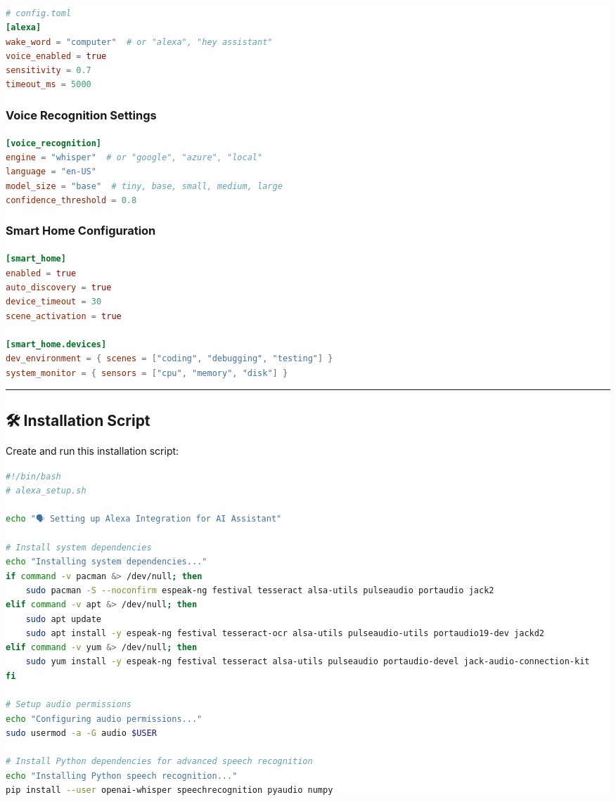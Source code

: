 ```toml
# config.toml
[alexa]
wake_word = "computer"  # or "alexa", "hey assistant"
voice_enabled = true
sensitivity = 0.7
timeout_ms = 5000
```

### Voice Recognition Settings

```toml
[voice_recognition]
engine = "whisper"  # or "google", "azure", "local"
language = "en-US"
model_size = "base"  # tiny, base, small, medium, large
confidence_threshold = 0.8
```

### Smart Home Configuration

```toml
[smart_home]
enabled = true
auto_discovery = true
device_timeout = 30
scene_activation = true

[smart_home.devices]
dev_environment = { scenes = ["coding", "debugging", "testing"] }
system_monitor = { sensors = ["cpu", "memory", "disk"] }
```

---

## 🛠️ Installation Script

Create and run this installation script:

```bash
#!/bin/bash
# alexa_setup.sh

echo "🗣️ Setting up Alexa Integration for AI Assistant"

# Install system dependencies
echo "Installing system dependencies..."
if command -v pacman &> /dev/null; then
    sudo pacman -S --noconfirm espeak-ng festival tesseract alsa-utils pulseaudio portaudio jack2
elif command -v apt &> /dev/null; then
    sudo apt update
    sudo apt install -y espeak-ng festival tesseract-ocr alsa-utils pulseaudio-utils portaudio19-dev jackd2
elif command -v yum &> /dev/null; then
    sudo yum install -y espeak-ng festival tesseract alsa-utils pulseaudio portaudio-devel jack-audio-connection-kit
fi

# Setup audio permissions
echo "Configuring audio permissions..."
sudo usermod -a -G audio $USER

# Install Python dependencies for advanced speech recognition
echo "Installing Python speech recognition..."
pip install --user openai-whisper speechrecognition pyaudio numpy

```